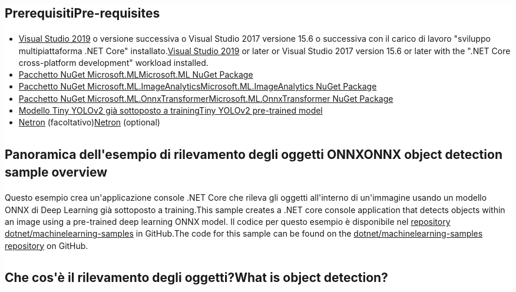 ## <a name="pre-requisites"></a><span data-ttu-id="b44e8-113">Prerequisiti</span><span class="sxs-lookup"><span data-stu-id="b44e8-113">Pre-requisites</span></span>

- <span data-ttu-id="b44e8-114">[Visual Studio 2019](https://visualstudio.microsoft.com/downloads/?utm_medium=microsoft&utm_source=docs.microsoft.com&utm_campaign=inline+link&utm_content=download+vs2019) o versione successiva o Visual Studio 2017 versione 15.6 o successiva con il carico di lavoro "sviluppo multipiattaforma .NET Core" installato.</span><span class="sxs-lookup"><span data-stu-id="b44e8-114">[Visual Studio 2019](https://visualstudio.microsoft.com/downloads/?utm_medium=microsoft&utm_source=docs.microsoft.com&utm_campaign=inline+link&utm_content=download+vs2019) or later or Visual Studio 2017 version 15.6 or later with the ".NET Core cross-platform development" workload installed.</span></span>
- [<span data-ttu-id="b44e8-115">Pacchetto NuGet Microsoft.ML</span><span class="sxs-lookup"><span data-stu-id="b44e8-115">Microsoft.ML NuGet Package</span></span>](https://www.nuget.org/packages/Microsoft.ML/)
- [<span data-ttu-id="b44e8-116">Pacchetto NuGet Microsoft.ML.ImageAnalytics</span><span class="sxs-lookup"><span data-stu-id="b44e8-116">Microsoft.ML.ImageAnalytics NuGet Package</span></span>](https://www.nuget.org/packages/Microsoft.ML.ImageAnalytics/)
- [<span data-ttu-id="b44e8-117">Pacchetto NuGet Microsoft.ML.OnnxTransformer</span><span class="sxs-lookup"><span data-stu-id="b44e8-117">Microsoft.ML.OnnxTransformer NuGet Package</span></span>](https://www.nuget.org/packages/Microsoft.ML.OnnxTransformer/)
- [<span data-ttu-id="b44e8-118">Modello Tiny YOLOv2 già sottoposto a training</span><span class="sxs-lookup"><span data-stu-id="b44e8-118">Tiny YOLOv2 pre-trained model</span></span>](https://github.com/onnx/models/tree/master/vision/object_detection_segmentation/tiny_yolov2)
- <span data-ttu-id="b44e8-119">[Netron](https://github.com/lutzroeder/netron) (facoltativo)</span><span class="sxs-lookup"><span data-stu-id="b44e8-119">[Netron](https://github.com/lutzroeder/netron) (optional)</span></span>

## <a name="onnx-object-detection-sample-overview"></a><span data-ttu-id="b44e8-120">Panoramica dell'esempio di rilevamento degli oggetti ONNX</span><span class="sxs-lookup"><span data-stu-id="b44e8-120">ONNX object detection sample overview</span></span>

<span data-ttu-id="b44e8-121">Questo esempio crea un'applicazione console .NET Core che rileva gli oggetti all'interno di un'immagine usando un modello ONNX di Deep Learning già sottoposto a training.</span><span class="sxs-lookup"><span data-stu-id="b44e8-121">This sample creates a .NET core console application that detects objects within an image using a pre-trained deep learning ONNX model.</span></span> <span data-ttu-id="b44e8-122">Il codice per questo esempio è disponibile nel [repository dotnet/machinelearning-samples](https://github.com/dotnet/machinelearning-samples/tree/master/samples/csharp/getting-started/DeepLearning_ObjectDetection_Onnx) in GitHub.</span><span class="sxs-lookup"><span data-stu-id="b44e8-122">The code for this sample can be found on the [dotnet/machinelearning-samples repository](https://github.com/dotnet/machinelearning-samples/tree/master/samples/csharp/getting-started/DeepLearning_ObjectDetection_Onnx) on GitHub.</span></span>

## <a name="what-is-object-detection"></a><span data-ttu-id="b44e8-123">Che cos'è il rilevamento degli oggetti?</span><span class="sxs-lookup"><span data-stu-id="b44e8-123">What is object detection?</span></span>
